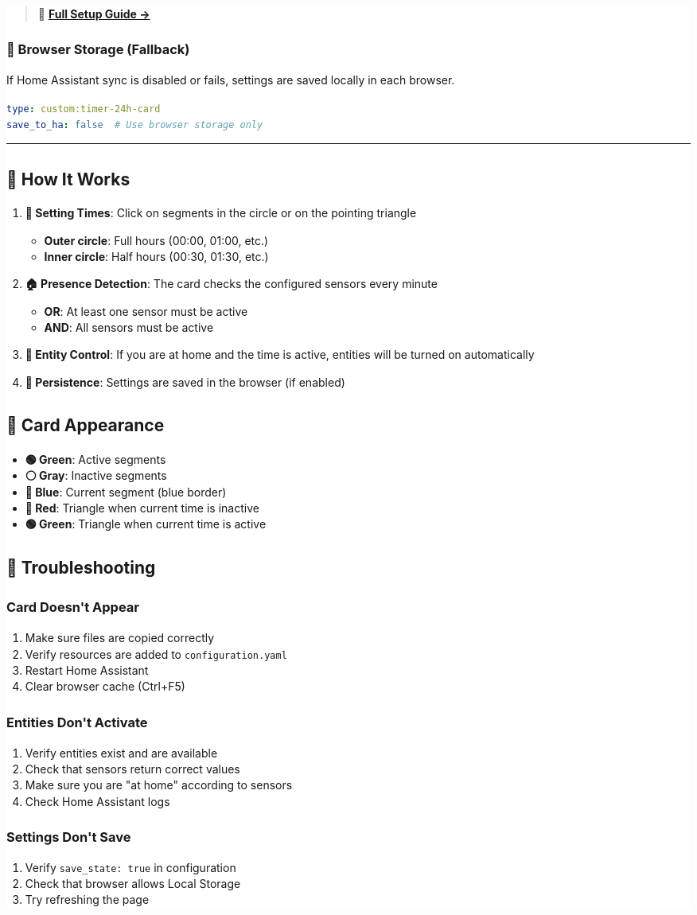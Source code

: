 > 📖 **[Full Setup Guide →](SYNC_SETUP.md)**

### 💾 Browser Storage (Fallback)
If Home Assistant sync is disabled or fails, settings are saved locally in each browser.

```yaml
type: custom:timer-24h-card
save_to_ha: false  # Use browser storage only
```

---

## 🎯 How It Works

1. **🎨 Setting Times**: Click on segments in the circle or on the pointing triangle
   - **Outer circle**: Full hours (00:00, 01:00, etc.)
   - **Inner circle**: Half hours (00:30, 01:30, etc.)

2. **🏠 Presence Detection**: The card checks the configured sensors every minute
   - **OR**: At least one sensor must be active
   - **AND**: All sensors must be active

3. **🔧 Entity Control**: If you are at home and the time is active, entities will be turned on automatically

4. **💾 Persistence**: Settings are saved in the browser (if enabled)

## 🎨 Card Appearance

- **🟢 Green**: Active segments
- **⚪ Gray**: Inactive segments  
- **🔵 Blue**: Current segment (blue border)
- **🔴 Red**: Triangle when current time is inactive
- **🟢 Green**: Triangle when current time is active

## 🔧 Troubleshooting

### Card Doesn't Appear
1. Make sure files are copied correctly
2. Verify resources are added to `configuration.yaml`
3. Restart Home Assistant
4. Clear browser cache (Ctrl+F5)

### Entities Don't Activate
1. Verify entities exist and are available
2. Check that sensors return correct values
3. Make sure you are "at home" according to sensors
4. Check Home Assistant logs

### Settings Don't Save
1. Verify `save_state: true` in configuration
2. Check that browser allows Local Storage
3. Try refreshing the page
